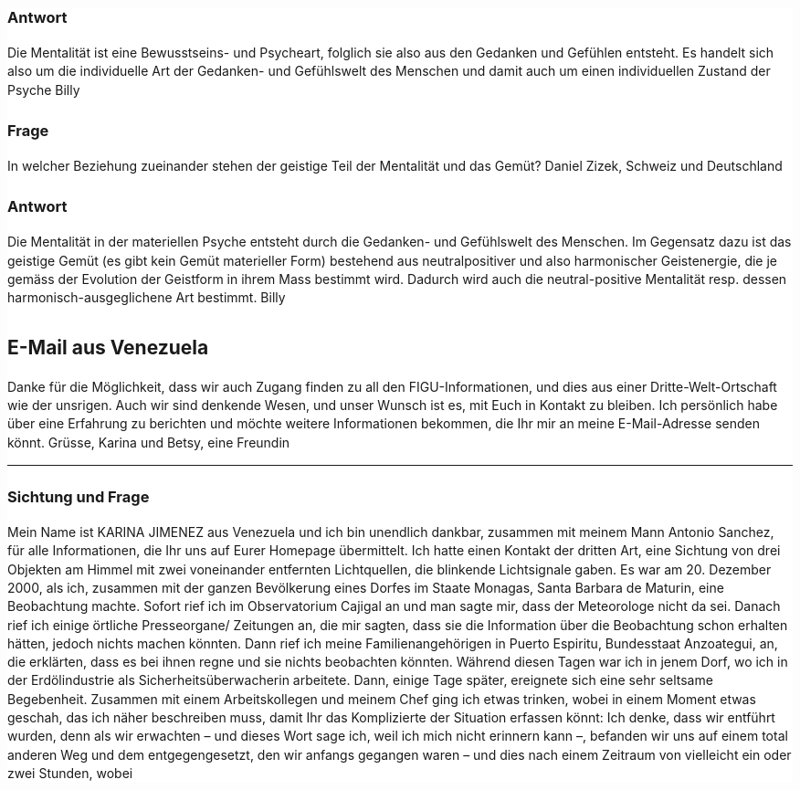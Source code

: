 ### Antwort
Die Mentalität ist eine Bewusstseins- und Psycheart, folglich sie also aus den Gedanken und Gefühlen
entsteht. Es handelt sich also um die individuelle Art der Gedanken- und Gefühlswelt des Menschen und
damit auch um einen individuellen Zustand der Psyche
Billy

### Frage
In welcher Beziehung zueinander stehen der geistige Teil der Mentalität und das Gemüt?
Daniel Zizek, Schweiz und Deutschland

### Antwort
Die Mentalität in der materiellen Psyche entsteht durch die Gedanken- und Gefühlswelt des Menschen. Im
Gegensatz dazu ist das geistige Gemüt (es gibt kein Gemüt materieller Form) bestehend aus neutralpositiver und also harmonischer Geistenergie, die je gemäss der Evolution der Geistform in ihrem Mass
bestimmt wird. Dadurch wird auch die neutral-positive Mentalität resp. dessen harmonisch-ausgeglichene
Art bestimmt.
Billy

## E-Mail aus Venezuela
Danke für die Möglichkeit, dass wir auch Zugang finden zu all den FIGU-Informationen, und dies aus
einer Dritte-Welt-Ortschaft wie der unsrigen. Auch wir sind denkende Wesen, und unser Wunsch ist es,
mit Euch in Kontakt zu bleiben. Ich persönlich habe über eine Erfahrung zu berichten und möchte weitere
Informationen bekommen, die Ihr mir an meine E-Mail-Adresse senden könnt.
Grüsse, Karina und Betsy, eine Freundin


-----

### Sichtung und Frage
Mein Name ist KARINA JIMENEZ aus Venezuela und ich bin unendlich dankbar, zusammen mit meinem
Mann Antonio Sanchez, für alle Informationen, die Ihr uns auf Eurer Homepage übermittelt.
Ich hatte einen Kontakt der dritten Art, eine Sichtung von drei Objekten am Himmel mit zwei voneinander
entfernten Lichtquellen, die blinkende Lichtsignale gaben.
Es war am 20. Dezember 2000, als ich, zusammen mit der ganzen Bevölkerung eines Dorfes im Staate
Monagas, Santa Barbara de Maturin, eine Beobachtung machte. Sofort rief ich im Observatorium Cajigal
an und man sagte mir, dass der Meteorologe nicht da sei. Danach rief ich einige örtliche Presseorgane/
Zeitungen an, die mir sagten, dass sie die Information über die Beobachtung schon erhalten hätten, jedoch nichts machen könnten. Dann rief ich meine Familienangehörigen in Puerto Espiritu, Bundesstaat
Anzoategui, an, die erklärten, dass es bei ihnen regne und sie nichts beobachten könnten.
Während diesen Tagen war ich in jenem Dorf, wo ich in der Erdölindustrie als Sicherheitsüberwacherin
arbeitete. Dann, einige Tage später, ereignete sich eine sehr seltsame Begebenheit. Zusammen mit einem
Arbeitskollegen und meinem Chef ging ich etwas trinken, wobei in einem Moment etwas geschah, das ich
näher beschreiben muss, damit Ihr das Komplizierte der Situation erfassen könnt:
Ich denke, dass wir entführt wurden, denn als wir erwachten – und dieses Wort sage ich, weil ich mich
nicht erinnern kann –, befanden wir uns auf einem total anderen Weg und dem entgegengesetzt, den wir
anfangs gegangen waren – und dies nach einem Zeitraum von vielleicht ein oder zwei Stunden, wobei